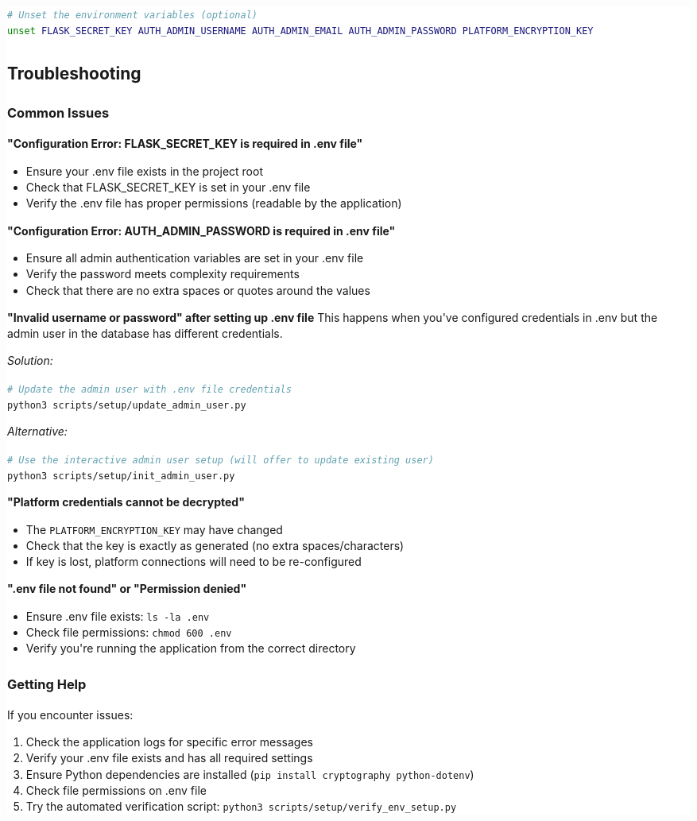 ```bash
# Unset the environment variables (optional)
unset FLASK_SECRET_KEY AUTH_ADMIN_USERNAME AUTH_ADMIN_EMAIL AUTH_ADMIN_PASSWORD PLATFORM_ENCRYPTION_KEY
```

## Troubleshooting

### Common Issues

**"Configuration Error: FLASK_SECRET_KEY is required in .env file"**
- Ensure your .env file exists in the project root
- Check that FLASK_SECRET_KEY is set in your .env file
- Verify the .env file has proper permissions (readable by the application)

**"Configuration Error: AUTH_ADMIN_PASSWORD is required in .env file"**
- Ensure all admin authentication variables are set in your .env file
- Verify the password meets complexity requirements
- Check that there are no extra spaces or quotes around the values

**"Invalid username or password" after setting up .env file**
This happens when you've configured credentials in .env but the admin user in the database has different credentials.

*Solution:*
```bash
# Update the admin user with .env file credentials
python3 scripts/setup/update_admin_user.py
```

*Alternative:*
```bash
# Use the interactive admin user setup (will offer to update existing user)
python3 scripts/setup/init_admin_user.py
```

**"Platform credentials cannot be decrypted"**
- The `PLATFORM_ENCRYPTION_KEY` may have changed
- Check that the key is exactly as generated (no extra spaces/characters)
- If key is lost, platform connections will need to be re-configured

**".env file not found" or "Permission denied"**
- Ensure .env file exists: `ls -la .env`
- Check file permissions: `chmod 600 .env`
- Verify you're running the application from the correct directory

### Getting Help

If you encounter issues:
1. Check the application logs for specific error messages
2. Verify your .env file exists and has all required settings
3. Ensure Python dependencies are installed (`pip install cryptography python-dotenv`)
4. Check file permissions on .env file
5. Try the automated verification script: `python3 scripts/setup/verify_env_setup.py`
